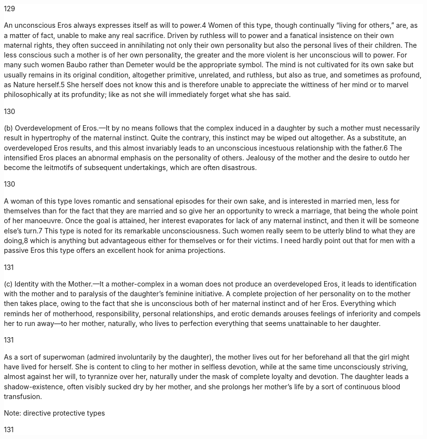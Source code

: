 129

An unconscious Eros always expresses itself as will to power.4 Women of this type, though continually “living for others,” are, as a matter of fact, unable to make any real sacrifice. Driven by ruthless will to power and a fanatical insistence on their own maternal rights, they often succeed in annihilating not only their own personality but also the personal lives of their children. The less conscious such a mother is of her own personality, the greater and the more violent is her unconscious will to power. For many such women Baubo rather than Demeter would be the appropriate symbol. The mind is not cultivated for its own sake but usually remains in its original condition, altogether primitive, unrelated, and ruthless, but also as true, and sometimes as profound, as Nature herself.5 She herself does not know this and is therefore unable to appreciate the wittiness of her mind or to marvel philosophically at its profundity; like as not she will immediately forget what she has said.

130

(b) Overdevelopment of Eros.—It by no means follows that the complex induced in a daughter by such a mother must necessarily result in hypertrophy of the maternal instinct. Quite the contrary, this instinct may be wiped out altogether. As a substitute, an overdeveloped Eros results, and this almost invariably leads to an unconscious incestuous relationship with the father.6 The intensified Eros places an abnormal emphasis on the personality of others. Jealousy of the mother and the desire to outdo her become the leitmotifs of subsequent undertakings, which are often disastrous.

130

A woman of this type loves romantic and sensational episodes for their own sake, and is interested in married men, less for themselves than for the fact that they are married and so give her an opportunity to wreck a marriage, that being the whole point of her manoeuvre. Once the goal is attained, her interest evaporates for lack of any maternal instinct, and then it will be someone else’s turn.7 This type is noted for its remarkable unconsciousness. Such women really seem to be utterly blind to what they are doing,8 which is anything but advantageous either for themselves or for their victims. I need hardly point out that for men with a passive Eros this type offers an excellent hook for anima projections.

131

(c) Identity with the Mother.—It a mother-complex in a woman does not produce an overdeveloped Eros, it leads to identification with the mother and to paralysis of the daughter’s feminine initiative. A complete projection of her personality on to the mother then takes place, owing to the fact that she is unconscious both of her maternal instinct and of her Eros. Everything which reminds her of motherhood, responsibility, personal relationships, and erotic demands arouses feelings of inferiority and compels her to run away—to her mother, naturally, who lives to perfection everything that seems unattainable to her daughter.

131

As a sort of superwoman (admired involuntarily by the daughter), the mother lives out for her beforehand all that the girl might have lived for herself. She is content to cling to her mother in selfless devotion, while at the same time unconsciously striving, almost against her will, to tyrannize over her, naturally under the mask of complete loyalty and devotion. The daughter leads a shadow-existence, often visibly sucked dry by her mother, and she prolongs her mother’s life by a sort of continuous blood transfusion.

Note: directive protective types

131
